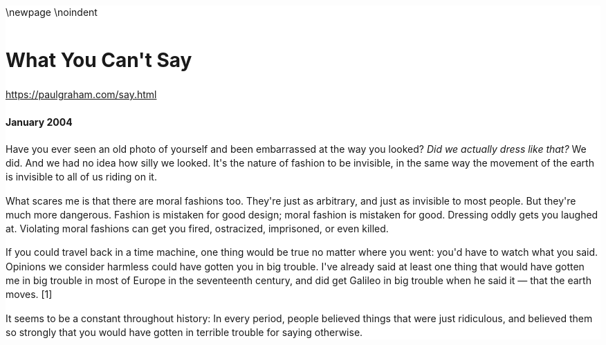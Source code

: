 \newpage
\noindent

What You Can't Say
==================


  

<https://paulgraham.com/say.html>
  

#### January 2004


  

  

 Have you ever seen an old photo of yourself and
been embarrassed at the way you looked?
 *Did we actually
dress like that?* 
 We did. And we had no idea how
silly we looked.
It's the nature of fashion to be invisible, in the
same way the movement of the earth is invisible to all
of us riding on it.
   

  

 What scares me is that there are moral fashions too.
They're just as arbitrary, and just as invisible to most people.
But they're much more dangerous.
Fashion is mistaken for good design; 
moral fashion is mistaken for good.
Dressing oddly gets you laughed at. Violating
moral fashions can get you fired, ostracized, imprisoned, or
even killed.
   

  

 If you could travel back in a time machine, one thing
would be true no matter where you went: you'd have to watch
what you said. 
Opinions we consider harmless could have 
gotten you in big trouble.
I've already said at least one thing that would have gotten me in big
trouble in most of Europe in the seventeenth century,
and did get Galileo in big trouble when he said
it — that the earth moves. \[1]
   

  

 It seems to be a constant throughout history: In every
period, people believed things that were just ridiculous,
and believed them so strongly that you would have gotten in
terrible trouble for saying otherwise.
   